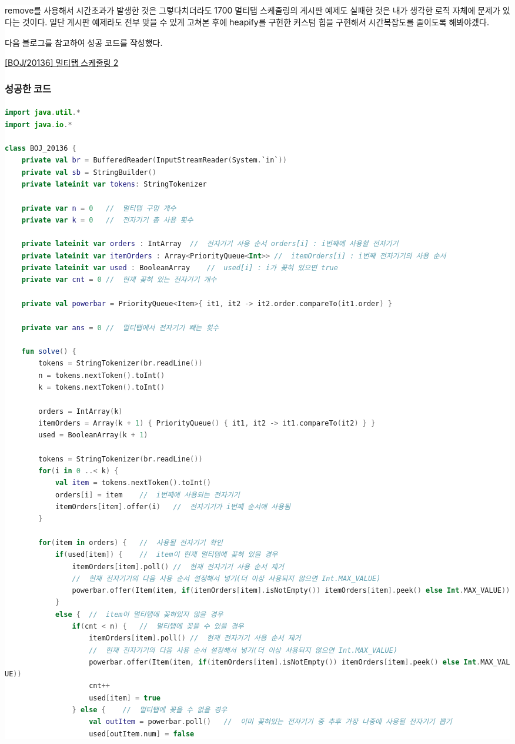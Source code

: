 remove를 사용해서 시간초과가 발생한 것은 그렇다치더라도 1700 멀티탭 스케줄링의 게시판 예제도 실패한 것은 내가 생각한 로직 자체에 문제가 있다는 것이다. 일단 게시판 예제라도 전부 맞을 수 있게 고쳐본 후에 heapify를 구현한 커스텀 힙을 구현해서 시간복잡도를 줄이도록 해봐야겠다.

다음 블로그를 참고하여 성공 코드를 작성했다.

[[BOJ/20136] 멀티탭 스케줄링 2](https://iot624.tistory.com/161)

### 성공한 코드

```kotlin
import java.util.*
import java.io.*

class BOJ_20136 {
    private val br = BufferedReader(InputStreamReader(System.`in`))
    private val sb = StringBuilder()
    private lateinit var tokens: StringTokenizer

    private var n = 0   //  멀티탭 구멍 개수
    private var k = 0   //  전자기기 총 사용 횟수

    private lateinit var orders : IntArray  //  전자기기 사용 순서 orders[i] : i번째에 사용할 전자기기
    private lateinit var itemOrders : Array<PriorityQueue<Int>> //  itemOrders[i] : i번째 전자기기의 사용 순서
    private lateinit var used : BooleanArray    //  used[i] : i가 꽂혀 있으면 true
    private var cnt = 0 //  현재 꽂혀 있는 전자기기 개수

    private val powerbar = PriorityQueue<Item>{ it1, it2 -> it2.order.compareTo(it1.order) }

    private var ans = 0 //  멀티탭에서 전자기기 빼는 횟수

    fun solve() {
        tokens = StringTokenizer(br.readLine())
        n = tokens.nextToken().toInt()
        k = tokens.nextToken().toInt()

        orders = IntArray(k)
        itemOrders = Array(k + 1) { PriorityQueue() { it1, it2 -> it1.compareTo(it2) } }
        used = BooleanArray(k + 1)

        tokens = StringTokenizer(br.readLine())
        for(i in 0 ..< k) {
            val item = tokens.nextToken().toInt()
            orders[i] = item    //  i번째에 사용되는 전자기기
            itemOrders[item].offer(i)   //  전자기기가 i번째 순서에 사용됨
        }

        for(item in orders) {   //  사용될 전자기기 확인
            if(used[item]) {    //  item이 현재 멀티탭에 꽂혀 있을 경우
                itemOrders[item].poll() //  현재 전자기기 사용 순서 제거
                //  현재 전자기기의 다음 사용 순서 설정해서 넣기(더 이상 사용되지 않으면 Int.MAX_VALUE)
                powerbar.offer(Item(item, if(itemOrders[item].isNotEmpty()) itemOrders[item].peek() else Int.MAX_VALUE))
            }
            else {  //  item이 멀티탭에 꽂혀있지 않을 경우
                if(cnt < n) {   //  멀티탭에 꽂을 수 있을 경우
                    itemOrders[item].poll() //  현재 전자기기 사용 순서 제거
                    //  현재 전자기기의 다음 사용 순서 설정해서 넣기(더 이상 사용되지 않으면 Int.MAX_VALUE)
                    powerbar.offer(Item(item, if(itemOrders[item].isNotEmpty()) itemOrders[item].peek() else Int.MAX_VALUE))
                    cnt++
                    used[item] = true
                } else {    //  멀티탭에 꽂을 수 없을 경우
                    val outItem = powerbar.poll()   //  이미 꽂혀있는 전자기기 중 추후 가장 나중에 사용될 전자기기 뽑기
                    used[outItem.num] = false

```
